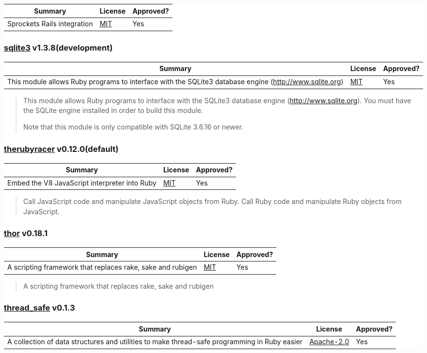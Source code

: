 | Summary | License | Approved? |
|---------|-------------|---------|
|Sprockets Rails integration|<a href='http://opensource.org/licenses/mit-license'>MIT</a>| Yes |



<a name="sqlite3"></a>
### [sqlite3](http://github.com/luislavena/sqlite3-ruby) v1.3.8(development)

| Summary | License | Approved? |
|---------|-------------|---------|
|This module allows Ruby programs to interface with the SQLite3 database engine (http://www.sqlite.org)|<a href='http://opensource.org/licenses/mit-license'>MIT</a>| Yes |


> This module allows Ruby programs to interface with the SQLite3
> database engine (http://www.sqlite.org).  You must have the
> SQLite engine installed in order to build this module.
> 
> Note that this module is only compatible with SQLite 3.6.16 or newer.


<a name="therubyracer"></a>
### [therubyracer](http://github.com/cowboyd/therubyracer) v0.12.0(default)

| Summary | License | Approved? |
|---------|-------------|---------|
|Embed the V8 JavaScript interpreter into Ruby|<a href='http://opensource.org/licenses/mit-license'>MIT</a>| Yes |


> Call JavaScript code and manipulate JavaScript objects from Ruby. Call Ruby code and manipulate Ruby objects from JavaScript.


<a name="thor"></a>
### [thor](http://whatisthor.com/) v0.18.1

| Summary | License | Approved? |
|---------|-------------|---------|
|A scripting framework that replaces rake, sake and rubigen|<a href='http://opensource.org/licenses/mit-license'>MIT</a>| Yes |


> A scripting framework that replaces rake, sake and rubigen


<a name="thread_safe"></a>
### [thread_safe](https://github.com/headius/thread_safe) v0.1.3

| Summary | License | Approved? |
|---------|-------------|---------|
|A collection of data structures and utilities to make thread-safe programming in Ruby easier|<a href='http://www.apache.org/licenses/LICENSE-2.0.txt'>Apache-2.0</a>| Yes |
